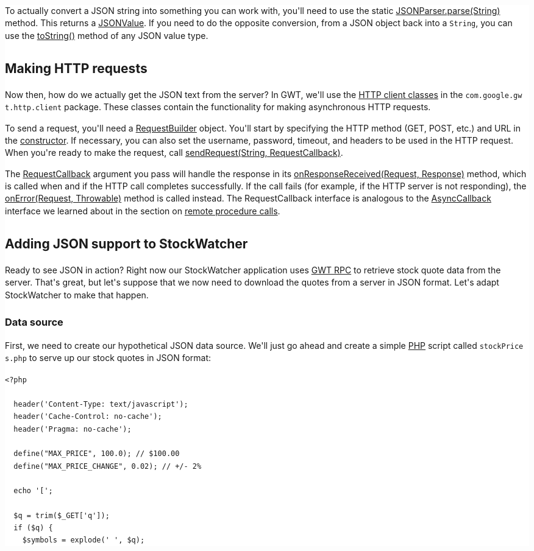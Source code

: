 To actually convert a JSON string into something you can work with, you'll need to use the static [JSONParser.parse(String)](http://google-web-toolkit.googlecode.com/svn/javadoc/1.5/com/google/gwt/json/client/JSONParser.html#parse(java.lang.String)) method.  This returns a [JSONValue](http://google-web-toolkit.googlecode.com/svn/javadoc/1.5/com/google/gwt/json/client/JSONValue.html).  If you need to do the opposite conversion, from a JSON object back into a `String`, you can use the
[toString()](http://google-web-toolkit.googlecode.com/svn/javadoc/1.5/com/google/gwt/json/client/JSONValue.html#toString()) method of any JSON value type.

## Making HTTP requests ##

Now then, how do we actually get the JSON text from the server?  In GWT, we'll use the [HTTP client classes](http://google-web-toolkit.googlecode.com/svn/javadoc/1.5/com/google/gwt/http/client/package-summary.html) in the `com.google.gwt.http.client` package.  These classes contain the functionality for making asynchronous HTTP requests.

To send a request, you'll need a [RequestBuilder](http://google-web-toolkit.googlecode.com/svn/javadoc/1.5/com/google/gwt/http/client/RequestBuilder.html) object.  You'll start by specifying the HTTP method (GET, POST, etc.) and URL in the [constructor](http://google-web-toolkit.googlecode.com/svn/javadoc/1.5/com/google/gwt/http/client/RequestBuilder.html#RequestBuilder(com.google.gwt.http.client.RequestBuilder.Method,%20java.lang.String)).  If necessary, you can also set the username, password, timeout, and headers to be used in the HTTP request.  When you're ready to make the request, call [sendRequest(String, RequestCallback)](http://google-web-toolkit.googlecode.com/svn/javadoc/1.5/com/google/gwt/http/client/RequestBuilder.html#sendRequest(java.lang.String,%20com.google.gwt.http.client.RequestCallback)).

The [RequestCallback](http://google-web-toolkit.googlecode.com/svn/javadoc/1.5/com/google/gwt/http/client/RequestCallback.html) argument you pass will handle the response in its [onResponseReceived(Request, Response)](http://google-web-toolkit.googlecode.com/svn/javadoc/1.5/com/google/gwt/http/client/RequestCallback.html#onResponseReceived(com.google.gwt.http.client.Request,%20com.google.gwt.http.client.Response)) method, which is called when and if the HTTP call completes successfully.  If the call fails (for example, if the HTTP server is not responding), the [onError(Request, Throwable)](http://google-web-toolkit.googlecode.com/svn/javadoc/1.5/com/google/gwt/http/client/RequestCallback.html#onError(com.google.gwt.http.client.Request,%20java.lang.Throwable)) method is called instead.  The RequestCallback interface is analogous to the [AsyncCallback](http://google-web-toolkit.googlecode.com/svn/javadoc/1.5/com/google/gwt/user/client/rpc/AsyncCallback.html) interface we learned about in the section on [remote procedure calls](GettingStartedRPC.md).

## Adding JSON support to StockWatcher ##

Ready to see JSON in action?  Right now our StockWatcher application uses [GWT RPC](GettingStartedRPC.md) to retrieve stock quote data from the server.  That's great, but let's suppose that we now need to download the quotes from a server in JSON format.  Let's adapt StockWatcher to make that happen.

### Data source ###

First, we need to create our hypothetical JSON data source.  We'll just go ahead and create a simple [PHP](http://www.php.net/) script called `stockPrices.php` to serve up our stock quotes in JSON format:

```
<?php

  header('Content-Type: text/javascript');
  header('Cache-Control: no-cache');
  header('Pragma: no-cache');
      
  define("MAX_PRICE", 100.0); // $100.00
  define("MAX_PRICE_CHANGE", 0.02); // +/- 2%
  
  echo '[';
  
  $q = trim($_GET['q']);
  if ($q) {
    $symbols = explode(' ', $q);
```